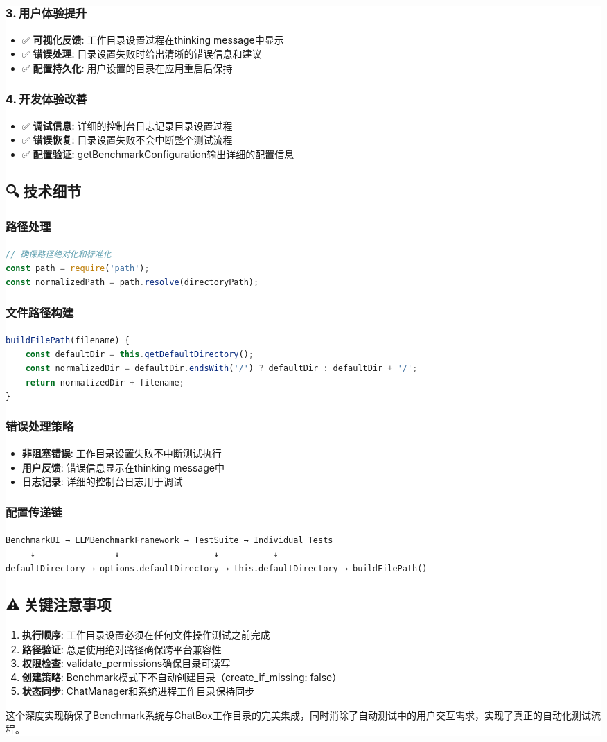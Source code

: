 ### 3. 用户体验提升
- ✅ **可视化反馈**: 工作目录设置过程在thinking message中显示
- ✅ **错误处理**: 目录设置失败时给出清晰的错误信息和建议
- ✅ **配置持久化**: 用户设置的目录在应用重启后保持

### 4. 开发体验改善
- ✅ **调试信息**: 详细的控制台日志记录目录设置过程
- ✅ **错误恢复**: 目录设置失败不会中断整个测试流程
- ✅ **配置验证**: getBenchmarkConfiguration输出详细的配置信息

## 🔍 技术细节

### 路径处理
```javascript
// 确保路径绝对化和标准化
const path = require('path');
const normalizedPath = path.resolve(directoryPath);
```

### 文件路径构建
```javascript
buildFilePath(filename) {
    const defaultDir = this.getDefaultDirectory();
    const normalizedDir = defaultDir.endsWith('/') ? defaultDir : defaultDir + '/';
    return normalizedDir + filename;
}
```

### 错误处理策略
- **非阻塞错误**: 工作目录设置失败不中断测试执行
- **用户反馈**: 错误信息显示在thinking message中
- **日志记录**: 详细的控制台日志用于调试

### 配置传递链
```
BenchmarkUI → LLMBenchmarkFramework → TestSuite → Individual Tests
     ↓                ↓                   ↓           ↓
defaultDirectory → options.defaultDirectory → this.defaultDirectory → buildFilePath()
```

## ⚠️ 关键注意事项

1. **执行顺序**: 工作目录设置必须在任何文件操作测试之前完成
2. **路径验证**: 总是使用绝对路径确保跨平台兼容性  
3. **权限检查**: validate_permissions确保目录可读写
4. **创建策略**: Benchmark模式下不自动创建目录（create_if_missing: false）
5. **状态同步**: ChatManager和系统进程工作目录保持同步

这个深度实现确保了Benchmark系统与ChatBox工作目录的完美集成，同时消除了自动测试中的用户交互需求，实现了真正的自动化测试流程。